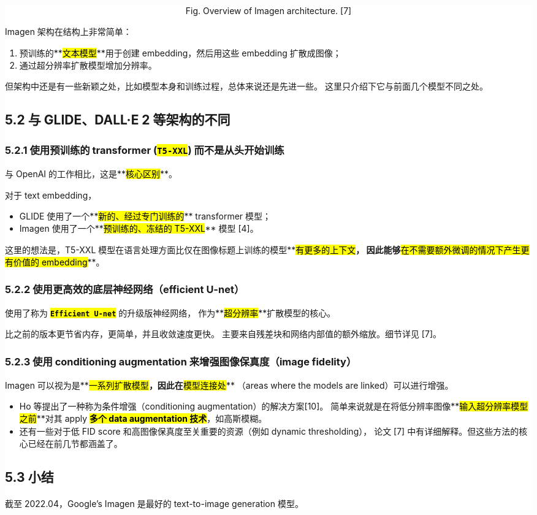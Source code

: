 <p align="center"> Fig. Overview of Imagen architecture. [7] </p>

Imagen 架构在结构上非常简单：

1. 预训练的**<mark>文本模型</mark>**用于创建 embedding，然后用这些 embedding 扩散成图像；
1. 通过超分辨率扩散模型增加分辨率。

但架构中还是有一些新颖之处，比如模型本身和训练过程，总体来说还是先进一些。
这里只介绍下它与前面几个模型不同之处。

## 5.2 与 GLIDE、DALL·E 2 等架构的不同

### 5.2.1 使用预训练的 transformer (**<mark><code>T5-XXL</code></mark>**) 而不是从头开始训练

与 OpenAI 的工作相比，这是**<mark>核心区别</mark>**。

对于 text embedding，

* GLIDE 使用了一个**<mark>新的、经过专门训练的</mark>** transformer 模型；
* Imagen 使用了一个**<mark>预训练的、冻结的 T5-XXL</mark>** 模型 [4]。

这里的想法是，T5-XXL 模型在语言处理方面比仅在图像标题上训练的模型**<mark>有更多的上下文</mark>**，
因此能够**<mark>在不需要额外微调的情况下产生更有价值的 embedding</mark>**。

### 5.2.2 使用更高效的底层神经网络（efficient U-net）

使用了称为 **<mark><code>Efficient U-net</code></mark>** 的升级版神经网络，
作为**<mark>超分辨率</mark>**扩散模型的核心。

比之前的版本更节省内存，更简单，并且收敛速度更快。
主要来自残差块和网络内部值的额外缩放。细节详见 [7]。

### 5.2.3 使用 conditioning augmentation 来增强图像保真度（image fidelity）

Imagen 可以视为是**<mark>一系列扩散模型</mark>**，因此在**<mark>模型连接处</mark>**
（areas where the models are linked）可以进行增强。

* Ho 等提出了一种称为条件增强（conditioning augmentation）的解决方案[10]。
  简单来说就是在将低分辨率图像**<mark>输入超分辨率模型之前</mark>**对其 apply
  **<mark>多个 data augmentation 技术</mark>**，如高斯模糊。
* 还有一些对于低 FID score 和高图像保真度至关重要的资源（例如 dynamic thresholding），
  论文 [7] 中有详细解释。但这些方法的核心已经在前几节都涵盖了。

## 5.3 小结

截至 2022.04，Google’s Imagen 是最好的 text-to-image generation 模型。

<p align="center">
